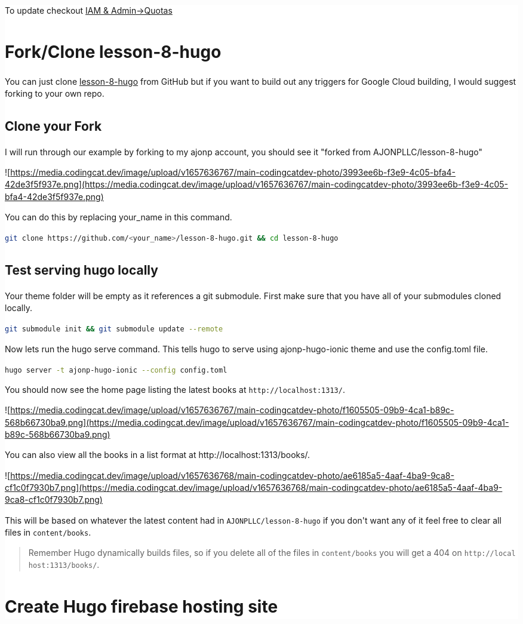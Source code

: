 To update checkout [IAM & Admin->Quotas](https://console.cloud.google.com/iam-admin/quotas)

# Fork/Clone lesson-8-hugo

You can just clone [lesson-8-hugo](https://github.com/AJONPLLC/lesson-8-hugo) from GitHub but if you want to build out any triggers for Google Cloud building, I would suggest forking to your own repo.

## Clone your Fork

I will run through our example by forking to my ajonp account, you should see it "forked from AJONPLLC/lesson-8-hugo"

![https://media.codingcat.dev/image/upload/v1657636767/main-codingcatdev-photo/3993ee6b-f3e9-4c05-bfa4-42de3f5f937e.png](https://media.codingcat.dev/image/upload/v1657636767/main-codingcatdev-photo/3993ee6b-f3e9-4c05-bfa4-42de3f5f937e.png)

You can do this by replacing your_name in this command.

```bash
git clone https://github.com/<your_name>/lesson-8-hugo.git && cd lesson-8-hugo
```

## Test serving hugo locally

Your theme folder will be empty as it references a git submodule. First make sure that you have all of your submodules cloned locally.

```bash
git submodule init && git submodule update --remote
```

Now lets run the hugo serve command. This tells hugo to serve using ajonp-hugo-ionic theme and use the config.toml file.

```bash
hugo server -t ajonp-hugo-ionic --config config.toml
```

You should now see the home page listing the latest books at `http://localhost:1313/`.

![https://media.codingcat.dev/image/upload/v1657636767/main-codingcatdev-photo/f1605505-09b9-4ca1-b89c-568b66730ba9.png](https://media.codingcat.dev/image/upload/v1657636767/main-codingcatdev-photo/f1605505-09b9-4ca1-b89c-568b66730ba9.png)

You can also view all the books in a list format at http://localhost:1313/books/.

![https://media.codingcat.dev/image/upload/v1657636768/main-codingcatdev-photo/ae6185a5-4aaf-4ba9-9ca8-cf1c0f7930b7.png](https://media.codingcat.dev/image/upload/v1657636768/main-codingcatdev-photo/ae6185a5-4aaf-4ba9-9ca8-cf1c0f7930b7.png)

This will be based on whatever the latest content had in `AJONPLLC/lesson-8-hugo` if you don't want any of it feel free to clear all files in `content/books`.

> Remember Hugo dynamically builds files, so if you delete all of the files in `content/books` you will get a 404 on `http://localhost:1313/books/`.
> 

# Create Hugo firebase hosting site
